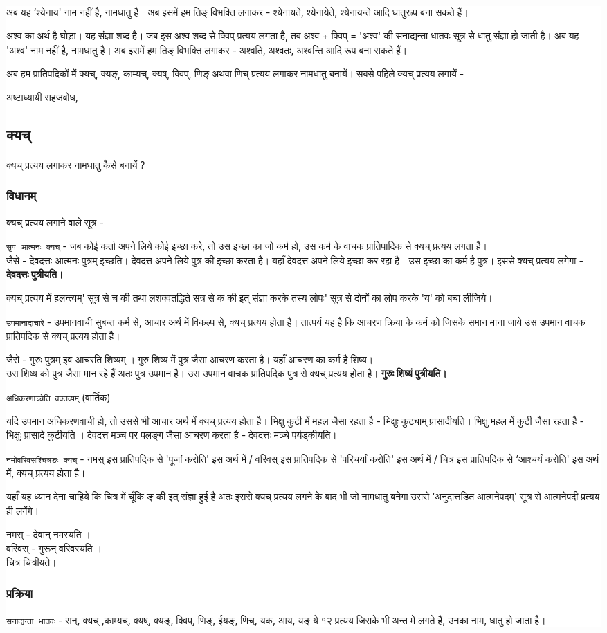 अब यह ‘श्येनाय' नाम नहीं है, नामधातु है। अब इसमें हम तिङ् विभक्ति लगाकर - श्येनायते, श्येनायेते, श्येनायन्ते आदि धातुरूप बना सकते हैं।

अश्व का अर्थ है घोड़ा। यह संज्ञा शब्द है। जब इस अश्व शब्द से क्विप् प्रत्यय लगता है, तब अश्व + क्विप् = 'अश्व' की सनाद्यन्ता धातवः सूत्र से धातु संज्ञा हो जाती है। अब यह 'अश्व' नाम नहीं है, नामधातु है। अब इसमें हम तिङ् विभक्ति लगाकर - अश्वति, अश्वतः, अश्वन्ति आदि रूप बना सकते हैं।

अब हम प्रातिपदिकों में क्यच्, क्यङ्, काम्यच्, क्यष्, क्विप्, णिङ् अथवा णिच् प्रत्यय लगाकर नामधातु बनायें। सबसे पहिले क्यच् प्रत्यय लगायें -

अष्टाध्यायी सहजबोध,

## क्यच्
क्यच् प्रत्यय लगाकर नामधातु कैसे बनायें ?

### विधानम्
क्यच् प्रत्यय लगाने वाले सूत्र -

`सुप आत्मनः क्यच्` - जब कोई कर्ता अपने लिये कोई इच्छा करे, तो उस इच्छा का जो कर्म हो, उस कर्म के वाचक प्रातिपादिक से क्यच् प्रत्यय लगता है।  
जैसे - देवदत्तः आत्मनः पुत्रम् इच्छति। देवदत्त अपने लिये पुत्र की इच्छा करता है। यहाँ देवदत्त अपने लिये इच्छा कर रहा है। उस इच्छा का कर्म है पुत्र। इससे क्यच् प्रत्यय लगेगा - **देवदत्तः पुत्रीयति।**

क्यच् प्रत्यय में हलन्त्यम्' सूत्र से च की तथा लशक्वतद्धिते सत्र से क की इत् संज्ञा करके तस्य लोपः' सूत्र से दोनों का लोप करके 'य' को बचा लीजिये।

`उपमानादाचारे` - उपमानवाची सुबन्त कर्म से, आचार अर्थ में विकल्प से, क्यच् प्रत्यय होता है। तात्पर्य यह है कि आचरण क्रिया के कर्म को जिसके समान माना जाये उस उपमान वाचक प्रातिपदिक से क्यच् प्रत्यय होता है।

जैसे - गुरुः पुत्रम् इव आचरति शिष्यम् । गुरु शिष्य में पुत्र जैसा आचरण करता है। यहाँ आचरण का कर्म है शिष्य।  
उस शिष्य को पुत्र जैसा मान रहे हैं अतः पुत्र उपमान है। उस उपमान वाचक प्रातिपदिक पुत्र से क्यच् प्रत्यय होता है। **गुरुः शिष्यं पुत्रीयति।**

`अधिकरणाच्चेति वक्तव्यम्` (वार्तिक)

यदि उपमान अधिकरणवाची हो, तो उससे भी आचार अर्थ में क्यच् प्रत्यय होता है। भिक्षु कुटी में महल जैसा रहता है - भिक्षुः कुट्याम् प्रासादीयति। भिक्षु महल में कुटी जैसा रहता है - भिक्षुः प्रासादे कुटीयति । देवदत्त मञ्च पर पलङ्ग जैसा आचरण करता है - देवदत्तः मञ्चे पर्यड्कीयति।

`नमोवरिवसश्चित्रङः क्यच्` - नमस् इस प्रातिपदिक से 'पूजां करोति' इस अर्थ में / वरिवस् इस प्रातिपदिक से 'परिचर्यां करोति' इस अर्थ में / चित्र इस प्रातिपदिक से ‘आश्चर्यं करोति' इस अर्थ में, क्यच् प्रत्यय होता है।

यहाँ यह ध्यान देना चाहिये कि चित्र में चूँकि ङ् की इत् संज्ञा हुई है अतः इससे क्यच् प्रत्यय लगने के बाद भी जो नामधातु बनेगा उससे ‘अनुदात्तडित आत्मनेपदम्' सूत्र से आत्मनेपदी प्रत्यय ही लगेंगे।

नमस् - देवान् नमस्यति ।  
वरिवस् - गुरून् वरिवस्यति ।  
चित्र चित्रीयते।

### प्रक्रिया
`सनाद्यन्ता धातवः` - सन्, क्यच् ,काम्यच्, क्यष्, क्यङ्, क्विप्, णिङ्, ईयङ्, णिच्, यक, आय, यङ् ये १२ प्रत्यय जिसके भी अन्त में लगते हैं, उनका नाम, धातु हो जाता है।
